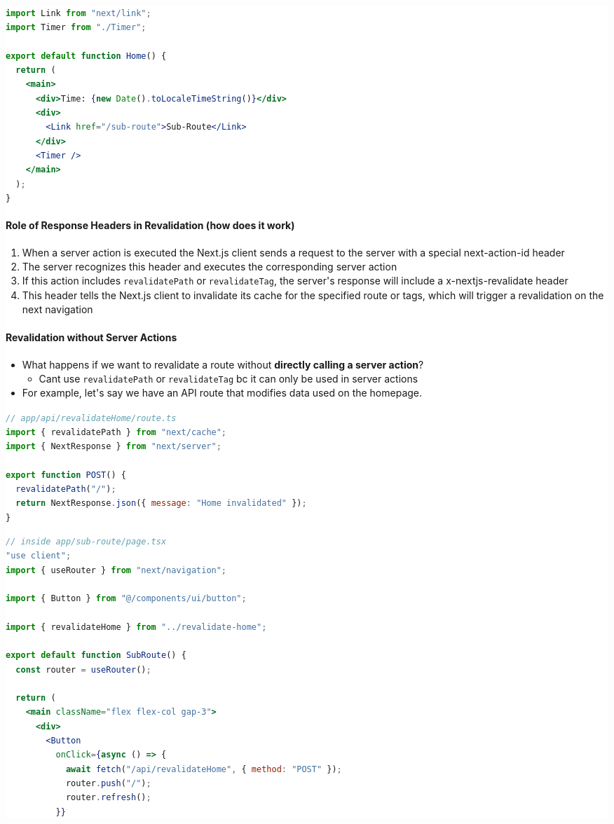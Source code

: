 ```jsx
import Link from "next/link";
import Timer from "./Timer";

export default function Home() {
  return (
    <main>
      <div>Time: {new Date().toLocaleTimeString()}</div>
      <div>
        <Link href="/sub-route">Sub-Route</Link>
      </div>
      <Timer />
    </main>
  );
}
```

#### Role of Response Headers in Revalidation (how does it work)

1. When a server action is executed the Next.js client sends a request to the server with a special next-action-id header
2. The server recognizes this header and executes the corresponding server action
3. If this action includes `revalidatePath` or `revalidateTag`, the server's response will include a x-nextjs-revalidate header
4. This header tells the Next.js client to invalidate its cache for the specified route or tags, which will trigger a revalidation on the next navigation

#### Revalidation without Server Actions

- What happens if we want to revalidate a route without **directly calling a server action**?
  - Cant use `revalidatePath` or `revalidateTag` bc it can only be used in server actions
- For example, let's say we have an API route that modifies data used on the homepage.

```jsx
// app/api/revalidateHome/route.ts
import { revalidatePath } from "next/cache";
import { NextResponse } from "next/server";

export function POST() {
  revalidatePath("/");
  return NextResponse.json({ message: "Home invalidated" });
}
```

```jsx
// inside app/sub-route/page.tsx
"use client";
import { useRouter } from "next/navigation";

import { Button } from "@/components/ui/button";

import { revalidateHome } from "../revalidate-home";

export default function SubRoute() {
  const router = useRouter();

  return (
    <main className="flex flex-col gap-3">
      <div>
        <Button
          onClick={async () => {
            await fetch("/api/revalidateHome", { method: "POST" });
            router.push("/");
            router.refresh();
          }}
```